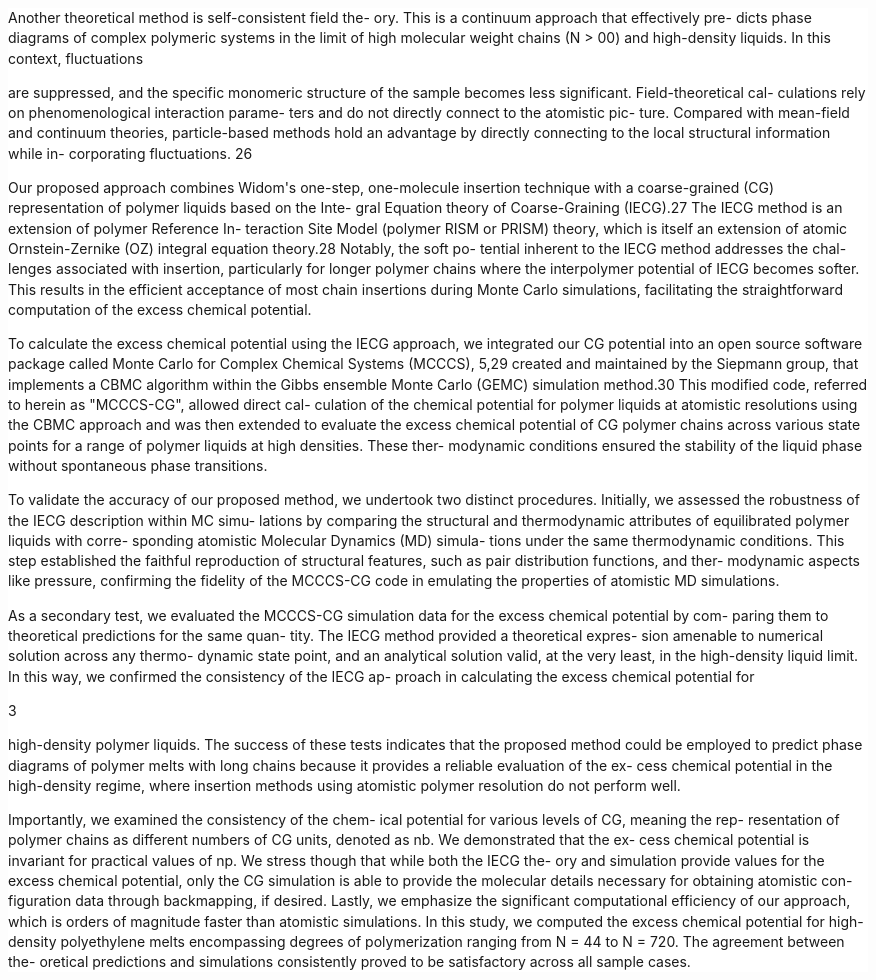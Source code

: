 Another theoretical method is self-consistent field the- ory. This is a continuum approach that effectively pre- dicts phase diagrams of complex polymeric systems in the limit of high molecular weight chains (N > 00) and high-density liquids. In this context, fluctuations

are suppressed, and the specific monomeric structure of the sample becomes less significant. Field-theoretical cal- culations rely on phenomenological interaction parame- ters and do not directly connect to the atomistic pic- ture. Compared with mean-field and continuum theories, particle-based methods hold an advantage by directly connecting to the local structural information while in- corporating fluctuations. 26

Our proposed approach combines Widom's one-step, one-molecule insertion technique with a coarse-grained (CG) representation of polymer liquids based on the Inte- gral Equation theory of Coarse-Graining (IECG).27 The IECG method is an extension of polymer Reference In- teraction Site Model (polymer RISM or PRISM) theory, which is itself an extension of atomic Ornstein-Zernike (OZ) integral equation theory.28 Notably, the soft po- tential inherent to the IECG method addresses the chal- lenges associated with insertion, particularly for longer polymer chains where the interpolymer potential of IECG becomes softer. This results in the efficient acceptance of most chain insertions during Monte Carlo simulations, facilitating the straightforward computation of the excess chemical potential.

To calculate the excess chemical potential using the IECG approach, we integrated our CG potential into an open source software package called Monte Carlo for Complex Chemical Systems (MCCCS), 5,29 created and maintained by the Siepmann group, that implements a CBMC algorithm within the Gibbs ensemble Monte Carlo (GEMC) simulation method.30 This modified code, referred to herein as "MCCCS-CG", allowed direct cal- culation of the chemical potential for polymer liquids at atomistic resolutions using the CBMC approach and was then extended to evaluate the excess chemical potential of CG polymer chains across various state points for a range of polymer liquids at high densities. These ther- modynamic conditions ensured the stability of the liquid phase without spontaneous phase transitions.

To validate the accuracy of our proposed method, we undertook two distinct procedures. Initially, we assessed the robustness of the IECG description within MC simu- lations by comparing the structural and thermodynamic attributes of equilibrated polymer liquids with corre- sponding atomistic Molecular Dynamics (MD) simula- tions under the same thermodynamic conditions. This step established the faithful reproduction of structural features, such as pair distribution functions, and ther- modynamic aspects like pressure, confirming the fidelity of the MCCCS-CG code in emulating the properties of atomistic MD simulations.

As a secondary test, we evaluated the MCCCS-CG simulation data for the excess chemical potential by com- paring them to theoretical predictions for the same quan- tity. The IECG method provided a theoretical expres- sion amenable to numerical solution across any thermo- dynamic state point, and an analytical solution valid, at the very least, in the high-density liquid limit. In this way, we confirmed the consistency of the IECG ap- proach in calculating the excess chemical potential for

3

high-density polymer liquids. The success of these tests indicates that the proposed method could be employed to predict phase diagrams of polymer melts with long chains because it provides a reliable evaluation of the ex- cess chemical potential in the high-density regime, where insertion methods using atomistic polymer resolution do not perform well.

Importantly, we examined the consistency of the chem- ical potential for various levels of CG, meaning the rep- resentation of polymer chains as different numbers of CG units, denoted as nb. We demonstrated that the ex- cess chemical potential is invariant for practical values of np. We stress though that while both the IECG the- ory and simulation provide values for the excess chemical potential, only the CG simulation is able to provide the molecular details necessary for obtaining atomistic con- figuration data through backmapping, if desired. Lastly, we emphasize the significant computational efficiency of our approach, which is orders of magnitude faster than atomistic simulations. In this study, we computed the excess chemical potential for high-density polyethylene melts encompassing degrees of polymerization ranging from N = 44 to N = 720. The agreement between the- oretical predictions and simulations consistently proved to be satisfactory across all sample cases.
